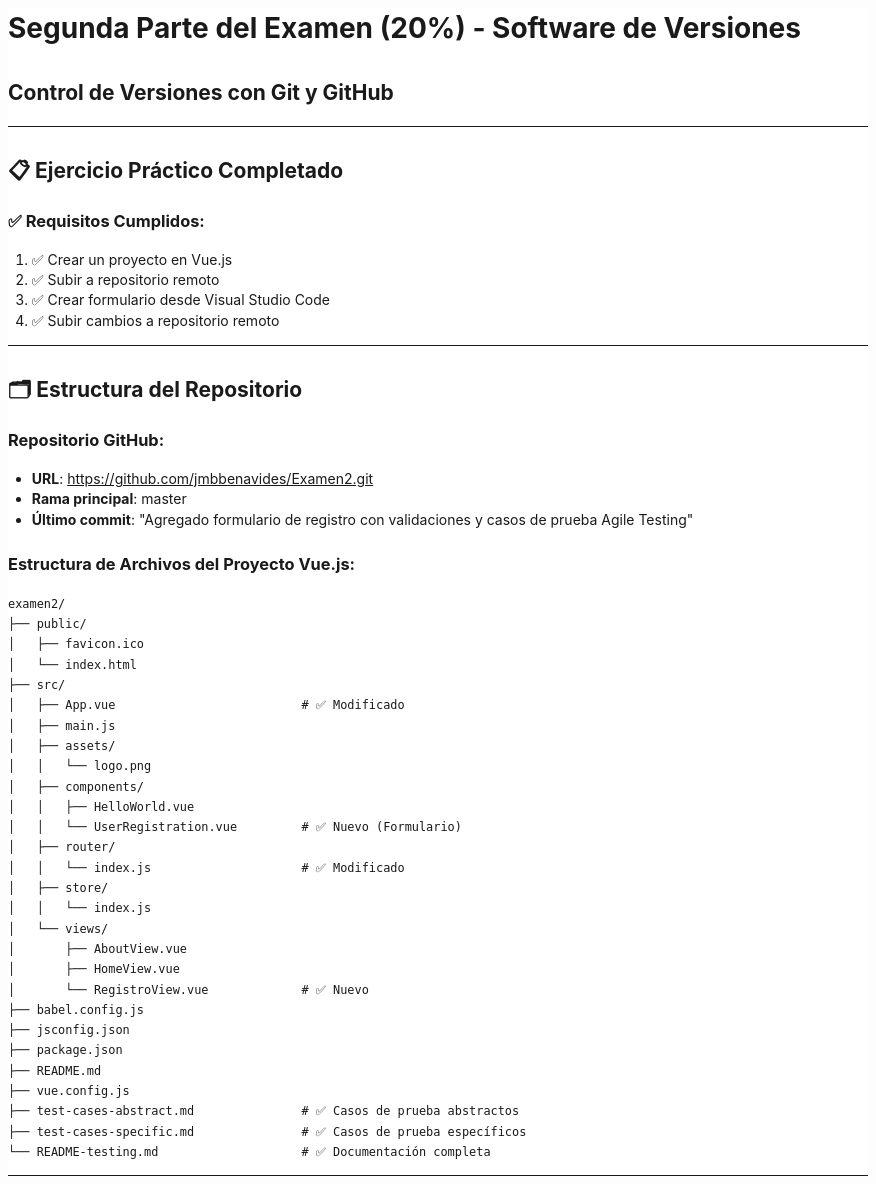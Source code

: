 # Segunda Parte del Examen (20%) - Software de Versiones
## Control de Versiones con Git y GitHub

---

## 📋 **Ejercicio Práctico Completado**

### ✅ **Requisitos Cumplidos:**
1. ✅ Crear un proyecto en Vue.js
2. ✅ Subir a repositorio remoto
3. ✅ Crear formulario desde Visual Studio Code
4. ✅ Subir cambios a repositorio remoto

---

## 🗂️ **Estructura del Repositorio**

### **Repositorio GitHub:**
- **URL**: https://github.com/jmbbenavides/Examen2.git
- **Rama principal**: master
- **Último commit**: "Agregado formulario de registro con validaciones y casos de prueba Agile Testing"

### **Estructura de Archivos del Proyecto Vue.js:**
```
examen2/
├── public/
│   ├── favicon.ico
│   └── index.html
├── src/
│   ├── App.vue                          # ✅ Modificado
│   ├── main.js
│   ├── assets/
│   │   └── logo.png
│   ├── components/
│   │   ├── HelloWorld.vue
│   │   └── UserRegistration.vue         # ✅ Nuevo (Formulario)
│   ├── router/
│   │   └── index.js                     # ✅ Modificado
│   ├── store/
│   │   └── index.js
│   └── views/
│       ├── AboutView.vue
│       ├── HomeView.vue
│       └── RegistroView.vue             # ✅ Nuevo
├── babel.config.js
├── jsconfig.json
├── package.json
├── README.md
├── vue.config.js
├── test-cases-abstract.md               # ✅ Casos de prueba abstractos
├── test-cases-specific.md               # ✅ Casos de prueba específicos
└── README-testing.md                    # ✅ Documentación completa
```

---